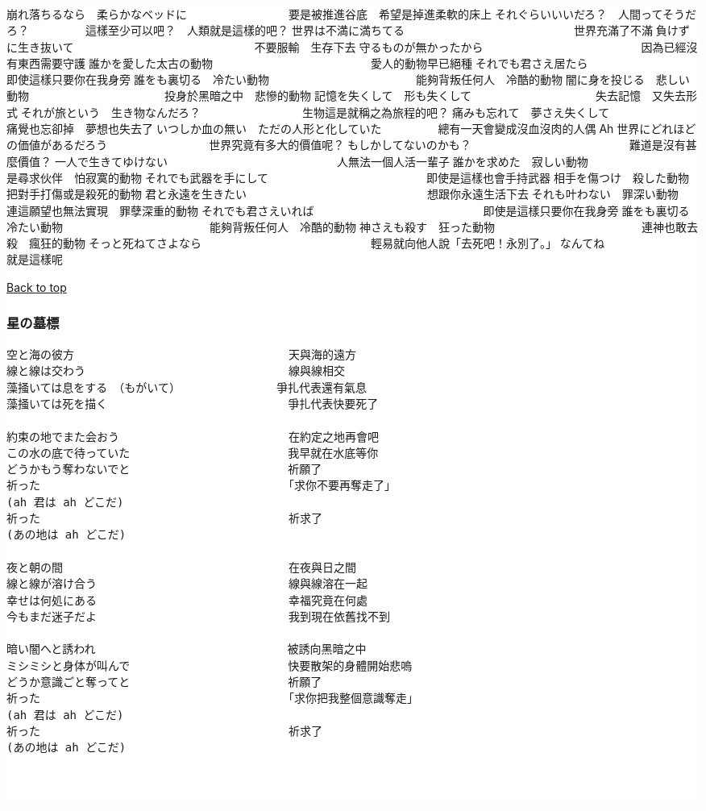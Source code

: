 崩れ落ちるなら　柔らかなベッドに　　　　　　　　　要是被推進谷底　希望是掉進柔軟的床上
それぐらいいいだろ？　人間ってそうだろ？　　　　　這樣至少可以吧？　人類就是這樣的吧？
世界は不満に満ちてる　　　　　　　　　　　　　　　世界充滿了不滿
負けずに生き抜いて　　　　　　　　　　　　　　　　不要服輸　生存下去
守るものが無かったから　　　　　　　　　　　　　　因為已經沒有東西需要守護
誰かを愛した太古の動物　　　　　　　　　　　　　　愛人的動物早已絕種
それでも君さえ居たら　　　　　　　　　　　　　　　即使這樣只要你在我身旁
誰をも裏切る　冷たい動物　　　　　　　　　　　　　能夠背叛任何人　冷酷的動物
闇に身を投じる　悲しい動物　　　　　　　　　　　　投身於黑暗之中　悲慘的動物
記憶を失くして　形も失くして　　　　　　　　　　　失去記憶　又失去形式
それが旅という　生き物なんだろ？　　　　　　　　　生物這是就稱之為旅程的吧？
痛みも忘れて　夢さえ失くして　　　　　　　　　　　痛覺也忘卻掉　夢想也失去了
いつしか血の無い　ただの人形と化していた　　　　　總有一天會變成沒血沒肉的人偶
Ah
世界にどれほどの価値があるだろう　　　　　　　　　世界究竟有多大的價值呢？
もしかしてないのかも？　　　　　　　　　　　　　　難道是沒有甚麼價值？
一人で生きてゆけない　　　　　　　　　　　　　　　人無法一個人活一輩子
誰かを求めた　寂しい動物　　　　　　　　　　　　　是尋求伙伴　怕寂寞的動物
それでも武器を手にして　　　　　　　　　　　　　　即使是這樣也會手持武器
相手を傷つけ　殺した動物　　　　　　　　　　　　　把對手打傷或是殺死的動物
君と永遠を生きたい　　　　　　　　　　　　　　　　想跟你永遠生活下去
それも叶わない　罪深い動物　　　　　　　　　　　　連這願望也無法實現　罪孽深重的動物
それでも君さえいれば　　　　　　　　　　　　　　　即使是這樣只要你在我身旁
誰をも裏切る　冷たい動物　　　　　　　　　　　　　能夠背叛任何人　冷酷的動物
神さえも殺す　狂った動物　　　　　　　　　　　　　連神也敢去殺　瘋狂的動物
そっと死ねてさよなら　　　　　　　　　　　　　　　輕易就向他人說「去死吧！永別了。」
なんてね　　　　　　　　　　　　　　　　　　　　　就是這樣呢
</pre>

[Back to top](#ヘブバン)

### 星の墓標

<pre>
空と海の彼方　　　　　　　　　　　　　　　　　　　天與海的遠方
線と線は交わう　　　　　　　　　　　　　　　　　　線與線相交
藻掻いては息をする　（もがいて）　　　　　　　　　爭扎代表還有氣息
藻掻いては死を描く　　　　　　　　　　　　　　　　爭扎代表快要死了

約束の地でまた会おう　　　　　　　　　　　　　　　在約定之地再會吧
この水の底で待っていた　　　　　　　　　　　　　　我早就在水底等你
どうかもう奪わないでと　　　　　　　　　　　　　　祈願了
祈った　　　　　　　　　　　　　　　　　　　　　　「求你不要再奪走了」
(ah 君は ah どこだ)  　　　　　　　　　　　　　
祈った　　　　　　　　　　　　　　　　　　　　　　祈求了
(あの地は ah どこだ)

夜と朝の間　　　　　　　　　　　　　　　　　　　　在夜與日之間
線と線が溶け合う　　　　　　　　　　　　　　　　　線與線溶在一起
幸せは何処にある　　　　　　　　　　　　　　　　　幸福究竟在何處
今もまだ迷子だよ　　　　　　　　　　　　　　　　　我到現在依舊找不到

暗い闇へと誘われ　　　　　　　　　　　　　　　　　被誘向黑暗之中
ミシミシと身体が叫んで　　　　　　　　　　　　　　快要散架的身體開始悲嗚
どうか意識ごと奪ってと　　　　　　　　　　　　　　祈願了
祈った　　　　　　　　　　　　　　　　　　　　　　「求你把我整個意識奪走」
(ah 君は ah どこだ) 
祈った　　　　　　　　　　　　　　　　　　　　　　祈求了
(あの地は ah どこだ)
